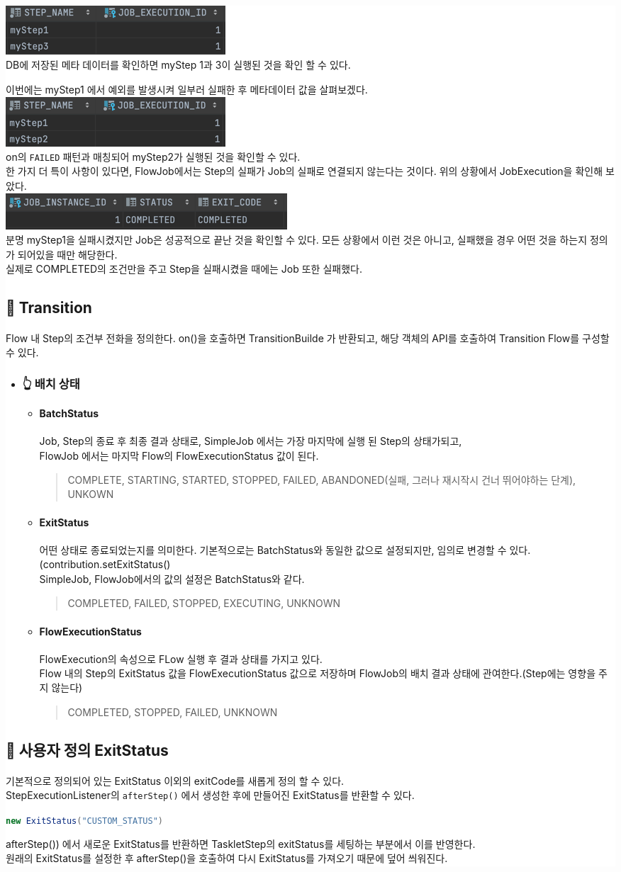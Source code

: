 ![img_10.png](img_10.png)   
DB에 저장된 메타 데이터를 확인하면 myStep 1과 3이 실행된 것을 확인 할 수 있다.

이번에는 myStep1 에서 예외를 발생시켜 일부러 실패한 후 메타데이터 값을 살펴보겠다.     
![img_11.png](img_11.png)        
on의 `FAILED` 패턴과 매칭되어 myStep2가 실행된 것을 확인할 수 있다.   
한 가지 더 특이 사항이 있다면, FlowJob에서는 Step의 실패가 Job의 실패로 연결되지 않는다는 것이다. 위의 상황에서 JobExecution을 확인해 보았다.     
![img_12.png](img_12.png)    
분명 myStep1을 실패시켰지만 Job은 성공적으로 끝난 것을 확인할 수 있다.
모든 상황에서 이런 것은 아니고, 실패했을 경우 어떤 것을 하는지 정의가 되어있을 때만 해당한다.    
실제로 COMPLETED의 조건만을 주고 Step을 실패시켰을 때에는 Job 또한 실패했다.


## 🧐 Transition
Flow 내 Step의 조건부 전화을 정의한다. on()을 호출하면 TransitionBuilde 가 반환되고, 해당 객체의 API를 호출하여 Transition Flow를 구성할 수 있다.

- ### 👆 배치 상태
  - #### BatchStatus
    Job, Step의 종료 후 최종 결과 상태로, SimpleJob 에서는 가장 마지막에 실행 된 Step의 상태가되고,    
    FlowJob 에서는 마지막 Flow의 FlowExecutionStatus 값이 된다.
    > COMPLETE, STARTING, STARTED, STOPPED, FAILED, ABANDONED(실패, 그러나 재시작시 건너 뛰어야하는 단계), UNKOWN
  - #### ExitStatus
    어떤 상태로 종료되었는지를 의미한다. 기본적으로는 BatchStatus와 동일한 값으로 설정되지만, 임의로 변경할 수 있다.(contribution.setExitStatus()    
    SimpleJob, FlowJob에서의 값의 설정은 BatchStatus와 같다.
    > COMPLETED, FAILED, STOPPED, EXECUTING, UNKNOWN
  - #### FlowExecutionStatus
    FlowExecution의 속성으로 FLow 실행 후 결과 상태를 가지고 있다.    
    Flow 내의 Step의 ExitStatus 값을 FlowExecutionStatus 값으로 저장하며 FlowJob의 배치 결과 상태에 관여한다.(Step에는 영향을 주지 않는다)
    > COMPLETED, STOPPED, FAILED, UNKNOWN


## 🧐 사용자 정의 ExitStatus
기본적으로 정의되어 있는 ExitStatus 이외의 exitCode를 새롭게 정의 할 수 있다.    
StepExecutionListener의 `afterStep()` 에서 생성한 후에 만들어진 ExitStatus를 반환할 수 있다.
```java
new ExitStatus("CUSTOM_STATUS")
```

afterStep()) 에서 새로운 ExitStatus를 반환하면 TaskletStep의 exitStatus를 세팅하는 부분에서 이를 반영한다.    
원래의 ExitStatus를 설정한 후 afterStep()을 호출하여 다시 ExitStatus를 가져오기 때문에 덮어 씌워진다.
